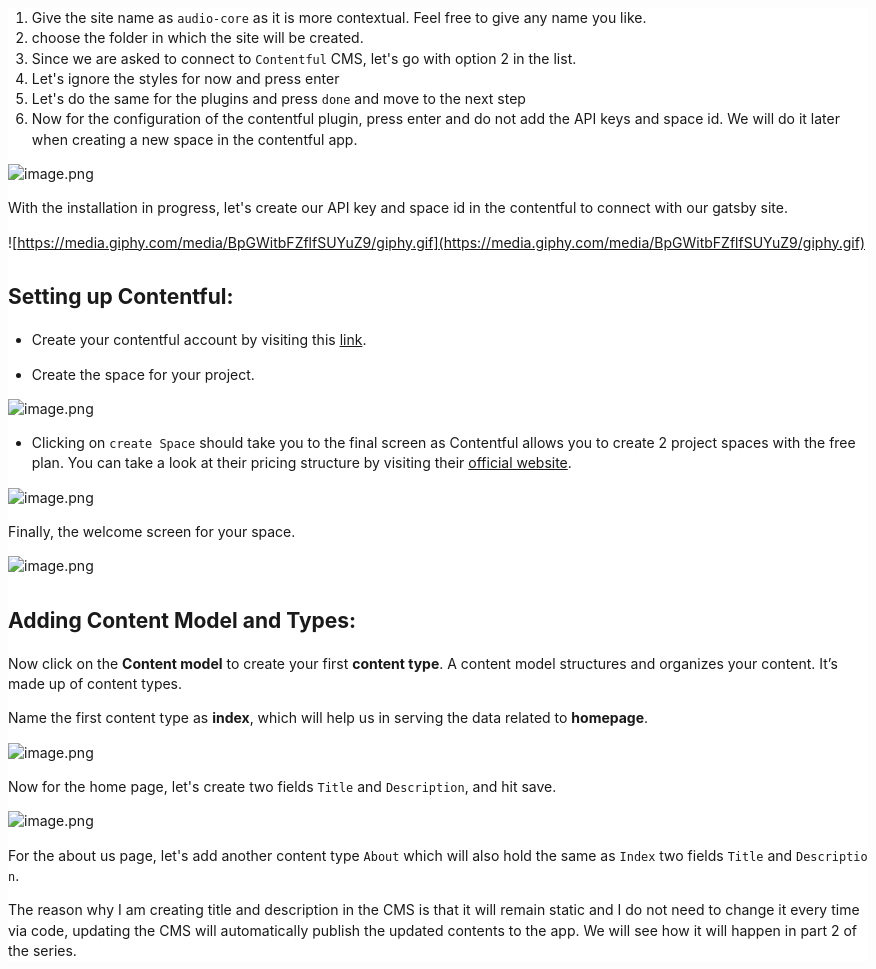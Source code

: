 1. Give the site name as `audio-core` as it is more contextual. Feel free to give any name you like.
2. choose the folder in which the site will be created.
3. Since we are asked to connect to `Contentful` CMS, let's go with option 2 in the list.
4. Let's ignore the styles for now and press enter
5. Let's do the same for the plugins and press `done` and move to the next step
6. Now for the configuration of the contentful plugin, press enter and do not add the API keys and space id. We will do it later when creating a new space in the contentful app.


![image.png](https://cdn.hashnode.com/res/hashnode/image/upload/v1611416416219/uriNC3SR0.png)


With the installation in progress, let's create our API key and space id in the contentful to connect with our gatsby site.

![https://media.giphy.com/media/BpGWitbFZflfSUYuZ9/giphy.gif](https://media.giphy.com/media/BpGWitbFZflfSUYuZ9/giphy.gif)

## Setting up Contentful:

- Create your contentful account by visiting this [link](https://www.contentful.com/sign-up/).

- Create the space for your project. 

![image.png](https://cdn.hashnode.com/res/hashnode/image/upload/v1611429265559/xIbOPG0f_.png)

- Clicking on `create Space` should take you to the final screen as Contentful allows you to create 2 project spaces with the free plan. You can take a look at their pricing structure by visiting their [official website](https://www.contentful.com/pricing/).

![image.png](https://cdn.hashnode.com/res/hashnode/image/upload/v1611429358206/dBNIvXNmQ.png)

Finally, the welcome screen for your space.

![image.png](https://cdn.hashnode.com/res/hashnode/image/upload/v1611429420383/Bw9tNxMGA.png)

## Adding Content Model and Types: 

Now click on the **Content model** to create your first **content type**. A content model structures and organizes your content. It’s made up of content types. 

Name the first content type as **index**, which will help us in serving the data related to **homepage**.

![image.png](https://cdn.hashnode.com/res/hashnode/image/upload/v1611418177399/N8Wm4ZFkV.png)

Now for the home page, let's create two fields `Title` and `Description`, and hit save.

![image.png](https://cdn.hashnode.com/res/hashnode/image/upload/v1611418228466/oo-_WSAis.png)

For the about us page, let's add another content type `About` which will also hold the same as `Index` two fields `Title` and `Description`.


The reason why I am creating title and description in the CMS is that it will remain static and I do not need to change it every time via code, updating the CMS will automatically publish the updated contents to the app. We will see how it will happen in part 2 of the series.
